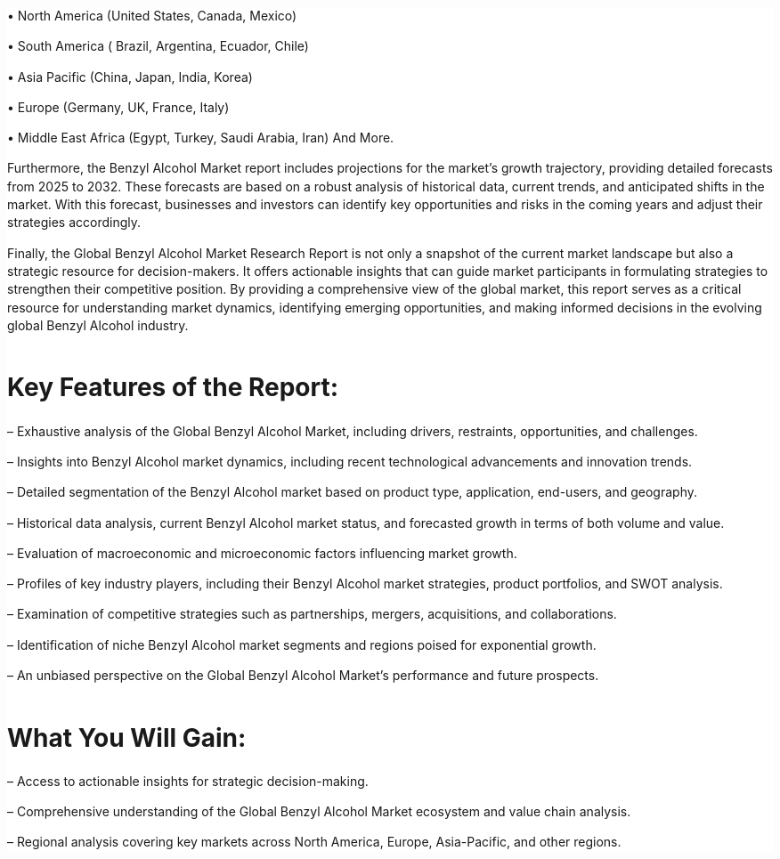 • North America (United States, Canada, Mexico)

• South America ( Brazil, Argentina, Ecuador, Chile)

• Asia Pacific (China, Japan, India, Korea)

• Europe (Germany, UK, France, Italy)

• Middle East Africa (Egypt, Turkey, Saudi Arabia, Iran) And More.

Furthermore, the Benzyl Alcohol Market report includes projections for the market’s growth trajectory, providing detailed forecasts from 2025 to 2032. These forecasts are based on a robust analysis of historical data, current trends, and anticipated shifts in the market. With this forecast, businesses and investors can identify key opportunities and risks in the coming years and adjust their strategies accordingly.

Finally, the Global Benzyl Alcohol Market Research Report is not only a snapshot of the current market landscape but also a strategic resource for decision-makers. It offers actionable insights that can guide market participants in formulating strategies to strengthen their competitive position. By providing a comprehensive view of the global market, this report serves as a critical resource for understanding market dynamics, identifying emerging opportunities, and making informed decisions in the evolving global Benzyl Alcohol industry.

# <strong>Key Features of the Report:</strong>

– Exhaustive analysis of the Global Benzyl Alcohol Market, including drivers, restraints, opportunities, and challenges.

– Insights into Benzyl Alcohol market dynamics, including recent technological advancements and innovation trends.

– Detailed segmentation of the Benzyl Alcohol market based on product type, application, end-users, and geography.

– Historical data analysis, current Benzyl Alcohol market status, and forecasted growth in terms of both volume and value.

– Evaluation of macroeconomic and microeconomic factors influencing market growth.

– Profiles of key industry players, including their Benzyl Alcohol market strategies, product portfolios, and SWOT analysis.

– Examination of competitive strategies such as partnerships, mergers, acquisitions, and collaborations.

– Identification of niche Benzyl Alcohol market segments and regions poised for exponential growth.

– An unbiased perspective on the Global Benzyl Alcohol Market’s performance and future prospects.

# <strong>What You Will Gain:</strong>

– Access to actionable insights for strategic decision-making.

– Comprehensive understanding of the Global Benzyl Alcohol Market ecosystem and value chain analysis.

– Regional analysis covering key markets across North America, Europe, Asia-Pacific, and other regions.
